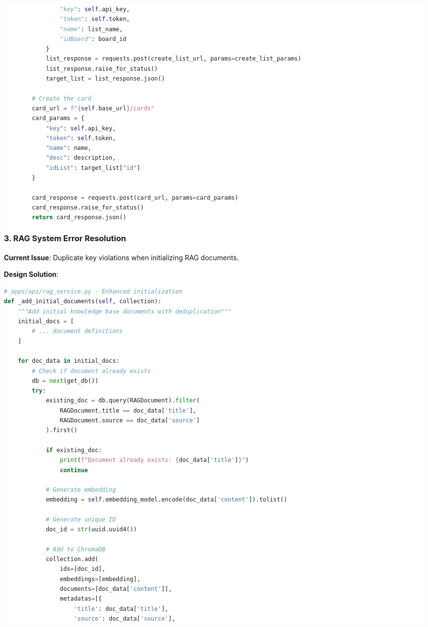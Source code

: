 ```python
                "key": self.api_key,
                "token": self.token,
                "name": list_name,
                "idBoard": board_id
            }
            list_response = requests.post(create_list_url, params=create_list_params)
            list_response.raise_for_status()
            target_list = list_response.json()
        
        # Create the card
        card_url = f"{self.base_url}/cards"
        card_params = {
            "key": self.api_key,
            "token": self.token,
            "name": name,
            "desc": description,
            "idList": target_list["id"]
        }
        
        card_response = requests.post(card_url, params=card_params)
        card_response.raise_for_status()
        return card_response.json()
```

### 3. RAG System Error Resolution

**Current Issue**: Duplicate key violations when initializing RAG documents.

**Design Solution**:
```python
# apps/api/rag_service.py - Enhanced initialization
def _add_initial_documents(self, collection):
    """Add initial knowledge base documents with deduplication"""
    initial_docs = [
        # ... document definitions
    ]
    
    for doc_data in initial_docs:
        # Check if document already exists
        db = next(get_db())
        try:
            existing_doc = db.query(RAGDocument).filter(
                RAGDocument.title == doc_data['title'],
                RAGDocument.source == doc_data['source']
            ).first()
            
            if existing_doc:
                print(f"Document already exists: {doc_data['title']}")
                continue
            
            # Generate embedding
            embedding = self.embedding_model.encode(doc_data['content']).tolist()
            
            # Generate unique ID
            doc_id = str(uuid.uuid4())
            
            # Add to ChromaDB
            collection.add(
                ids=[doc_id],
                embeddings=[embedding],
                documents=[doc_data['content']],
                metadatas=[{
                    'title': doc_data['title'],
                    'source': doc_data['source'],
```
